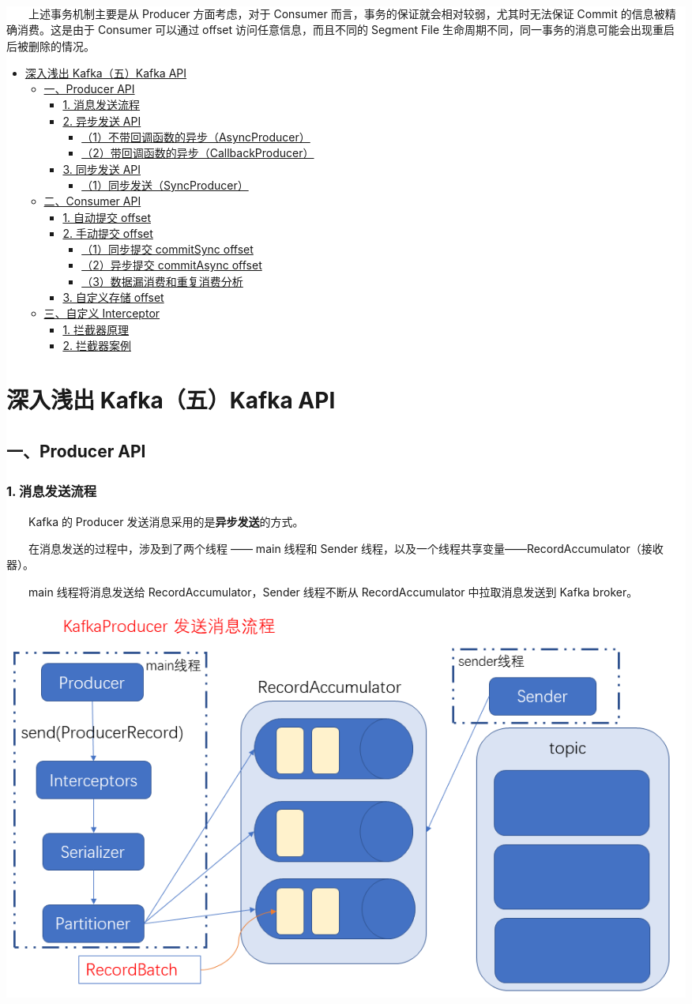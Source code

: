 　　上述事务机制主要是从 Producer 方面考虑，对于 Consumer 而言，事务的保证就会相对较弱，尤其时无法保证 Commit 的信息被精确消费。这是由于 Consumer 可以通过 offset 访问任意信息，而且不同的 Segment File 生命周期不同，同一事务的消息可能会出现重启后被删除的情况。





- [深入浅出 Kafka（五）Kafka API](#深入浅出-kafka五kafka-api)
    - [一、Producer API](#一producer-api)
        - [1. 消息发送流程](#1-消息发送流程)
        - [2. 异步发送 API](#2-异步发送-api)
            - [（1）不带回调函数的异步（AsyncProducer）](#1不带回调函数的异步asyncproducer)
            - [（2）带回调函数的异步（CallbackProducer）](#2带回调函数的异步callbackproducer)
        - [3. 同步发送 API](#3-同步发送-api)
            - [（1）同步发送（SyncProducer）](#1同步发送syncproducer)
    - [二、Consumer API](#二consumer-api)
        - [1. 自动提交 offset](#1-自动提交-offset)
        - [2. 手动提交 offset](#2-手动提交-offset)
            - [（1）同步提交 commitSync offset](#1同步提交-commitsync-offset)
            - [（2）异步提交 commitAsync offset](#2异步提交-commitasync-offset)
            - [（3）数据漏消费和重复消费分析](#3数据漏消费和重复消费分析)
        - [3. 自定义存储 offset](#3-自定义存储-offset)
    - [三、自定义 Interceptor](#三自定义-interceptor)
        - [1. 拦截器原理](#1-拦截器原理)
        - [2. 拦截器案例](#2-拦截器案例)



# 深入浅出 Kafka（五）Kafka API

## 一、Producer API

### 1. 消息发送流程

　　Kafka 的 Producer 发送消息采用的是**异步发送**的方式。

　　在消息发送的过程中，涉及到了两个线程 —— main 线程和 Sender 线程，以及一个线程共享变量——RecordAccumulator（接收器）。

　　main 线程将消息发送给 RecordAccumulator，Sender 线程不断从 RecordAccumulator 中拉取消息发送到 Kafka broker。

![](assets/kafka-produce.png)
